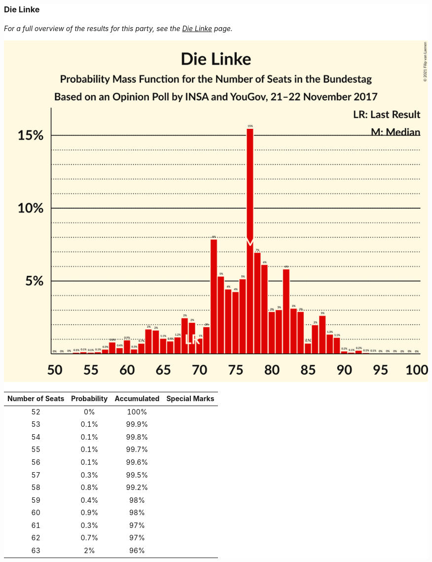 ### Die Linke

*For a full overview of the results for this party, see the [Die Linke](party-dielinke.html) page.*

![Graph with seats probability mass function not yet produced](2017-11-22-INSAandYouGov-seats-pmf-dielinke.png "Seats Probability Mass Function")

| Number of Seats | Probability | Accumulated | Special Marks |
|:---------------:|:-----------:|:-----------:|:-------------:|
| 52 | 0% | 100% |  |
| 53 | 0.1% | 99.9% |  |
| 54 | 0.1% | 99.8% |  |
| 55 | 0.1% | 99.7% |  |
| 56 | 0.1% | 99.6% |  |
| 57 | 0.3% | 99.5% |  |
| 58 | 0.8% | 99.2% |  |
| 59 | 0.4% | 98% |  |
| 60 | 0.9% | 98% |  |
| 61 | 0.3% | 97% |  |
| 62 | 0.7% | 97% |  |
| 63 | 2% | 96% |  |